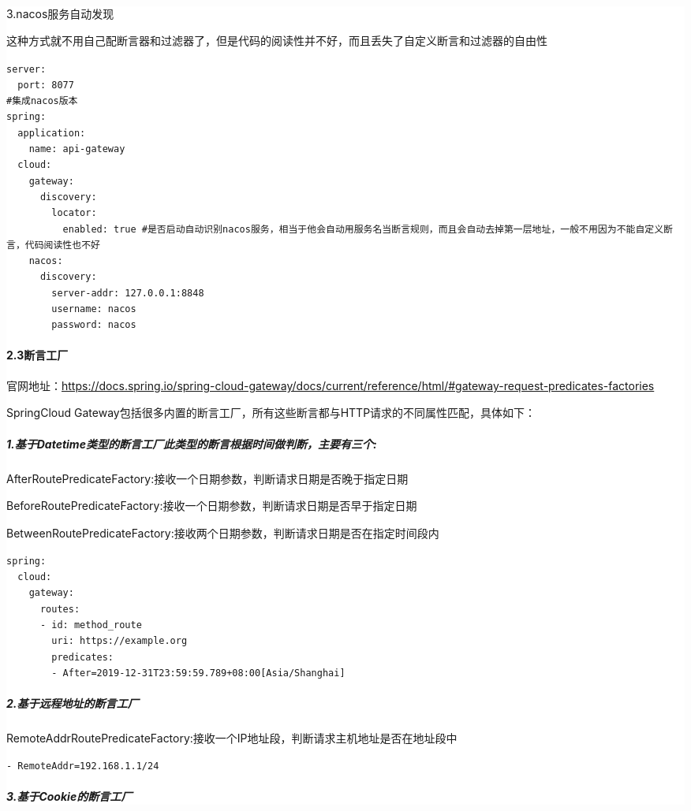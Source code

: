 3.nacos服务自动发现

这种方式就不用自己配断言器和过滤器了，但是代码的阅读性并不好，而且丢失了自定义断言和过滤器的自由性

```
server:
  port: 8077
#集成nacos版本
spring:
  application:
    name: api-gateway
  cloud:
    gateway:
      discovery:
        locator:
          enabled: true #是否启动自动识别nacos服务，相当于他会自动用服务名当断言规则，而且会自动去掉第一层地址，一般不用因为不能自定义断言，代码阅读性也不好
    nacos:
      discovery:
        server-addr: 127.0.0.1:8848
        username: nacos
        password: nacos
```

#### 2.3断言工厂

官网地址：https://docs.spring.io/spring-cloud-gateway/docs/current/reference/html/#gateway-request-predicates-factories

SpringCloud Gateway包括很多内置的断言工厂，所有这些断言都与HTTP请求的不同属性匹配，具体如下：

##### **1.基于Datetime类型的断言工厂此类型的断言根据时间做判断，主要有三个:**

AfterRoutePredicateFactory:接收一个日期参数，判断请求日期是否晚于指定日期

BeforeRoutePredicateFactory:接收一个日期参数，判断请求日期是否早于指定日期

BetweenRoutePredicateFactory:接收两个日期参数，判断请求日期是否在指定时间段内

```
spring:
  cloud:
    gateway:
      routes:
      - id: method_route
        uri: https://example.org
        predicates:
		- After=2019-12-31T23:59:59.789+08:00[Asia/Shanghai]
```

##### **2.基于远程地址的断言工厂**

RemoteAddrRoutePredicateFactory:接收一个IP地址段，判断请求主机地址是否在地址段中

```
- RemoteAddr=192.168.1.1/24
```

##### **3.基于Cookie的断言工厂**
